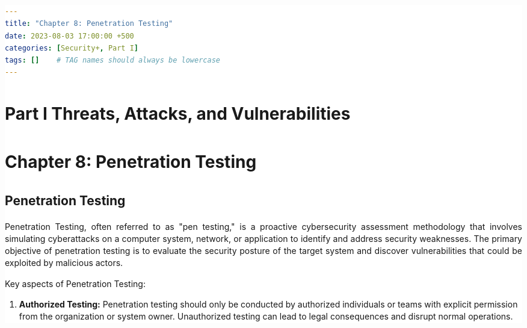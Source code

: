 ```yaml
---
title: "Chapter 8: Penetration Testing"
date: 2023-08-03 17:00:00 +500
categories: [Security+, Part I]
tags: []    # TAG names should always be lowercase
---
```

<script>
// Get the container element that holds the post content
var containerElement = document.getElementById('containerElementId');

// Function to save the reading position based on the scroll
function saveReadingPosition() {
  localStorage.setItem('readingPosition', containerElement.scrollTop);
}

// Event listener to update the reading position on scroll
containerElement.addEventListener('scroll', saveReadingPosition);

// Get the saved reading position from local storage
var savedPosition = localStorage.getItem('readingPosition');

// Scroll to the saved reading position
if (savedPosition) {
  containerElement.scrollTop = savedPosition;
}
</script>

<style>
  p {
    text-align: justify;
  }
  </style>

# Part I Threats, Attacks, and Vulnerabilities
# Chapter 8: Penetration Testing


## Penetration Testing

Penetration Testing, often referred to as "pen testing," is a proactive cybersecurity assessment methodology that involves simulating cyberattacks on a computer system, network, or application to identify and address security weaknesses. The primary objective of penetration testing is to evaluate the security posture of the target system and discover vulnerabilities that could be exploited by malicious actors.

Key aspects of Penetration Testing:

1. **Authorized Testing:** Penetration testing should only be conducted by authorized individuals or teams with explicit permission from the organization or system owner. Unauthorized testing can lead to legal consequences and disrupt normal operations.
